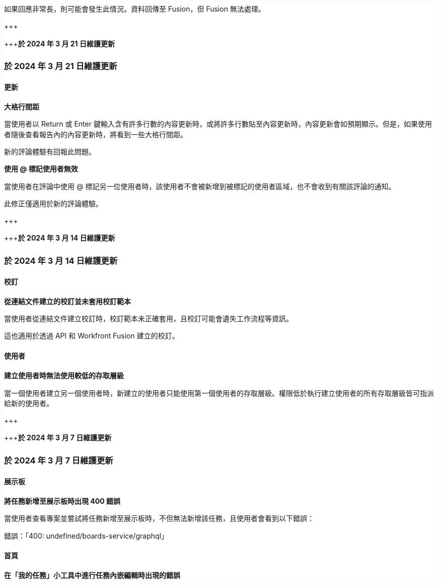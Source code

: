 如果回應非常長，則可能會發生此情況。資料回傳至 Fusion，但 Fusion 無法處理。

+++

+++**於 2024 年 3 月 21 日維護更新**

### 於 2024 年 3 月 21 日維護更新

#### 更新

**大格行間距**

當使用者以 Return 或 Enter 鍵輸入含有許多行數的內容更新時，或將許多行數貼至內容更新時，內容更新會如預期顯示。但是，如果使用者隨後查看報告內的內容更新時，將看到一些大格行間距。

新的評論體驗有回報此問題。

**使用 @ 標記使用者無效**

當使用者在評論中使用 @ 標記另一位使用者時，該使用者不會被新增到被標記的使用者區域，也不會收到有關該評論的通知。

此修正僅適用於新的評論體驗。

+++

+++**於 2024 年 3 月 14 日維護更新**

### 於 2024 年 3 月 14 日維護更新

#### 校訂

**從連結文件建立的校訂並未套用校訂範本**

當使用者從連結文件建立校訂時，校訂範本未正確套用，且校訂可能會遺失工作流程等資訊。

這也適用於透過 API 和 Workfront Fusion 建立的校訂。

#### 使用者

**建立使用者時無法使用較低的存取層級**

當一個使用者建立另一個使用者時，新建立的使用者只能使用第一個使用者的存取層級。權限低於執行建立使用者的所有存取層級皆可指派給新的使用者。

+++

+++**於 2024 年 3 月 7 日維護更新**

### 於 2024 年 3 月 7 日維護更新

#### 展示板

**將任務新增至展示板時出現 400 錯誤**

當使用者查看專案並嘗試將任務新增至展示板時，不但無法新增該任務，且使用者會看到以下錯誤：

錯誤：「400: undefined/boards-service/graphql」

#### 首頁

**在「我的任務」小工具中進行任務內嵌編輯時出現的錯誤**

